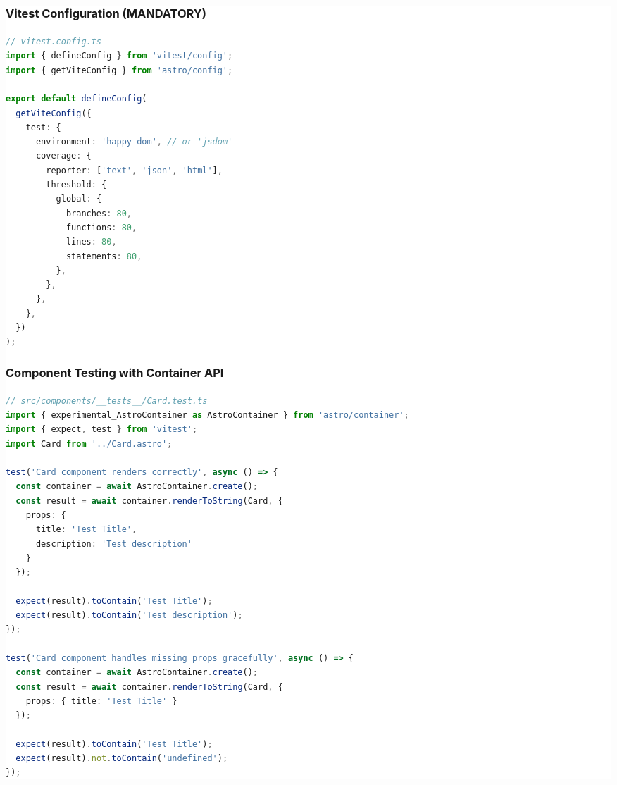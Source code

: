 ### Vitest Configuration (MANDATORY)
```typescript
// vitest.config.ts
import { defineConfig } from 'vitest/config';
import { getViteConfig } from 'astro/config';

export default defineConfig(
  getViteConfig({
    test: {
      environment: 'happy-dom', // or 'jsdom'
      coverage: {
        reporter: ['text', 'json', 'html'],
        threshold: {
          global: {
            branches: 80,
            functions: 80,
            lines: 80,
            statements: 80,
          },
        },
      },
    },
  })
);
```

### Component Testing with Container API
```typescript
// src/components/__tests__/Card.test.ts
import { experimental_AstroContainer as AstroContainer } from 'astro/container';
import { expect, test } from 'vitest';
import Card from '../Card.astro';

test('Card component renders correctly', async () => {
  const container = await AstroContainer.create();
  const result = await container.renderToString(Card, {
    props: {
      title: 'Test Title',
      description: 'Test description'
    }
  });

  expect(result).toContain('Test Title');
  expect(result).toContain('Test description');
});

test('Card component handles missing props gracefully', async () => {
  const container = await AstroContainer.create();
  const result = await container.renderToString(Card, {
    props: { title: 'Test Title' }
  });

  expect(result).toContain('Test Title');
  expect(result).not.toContain('undefined');
});
```
